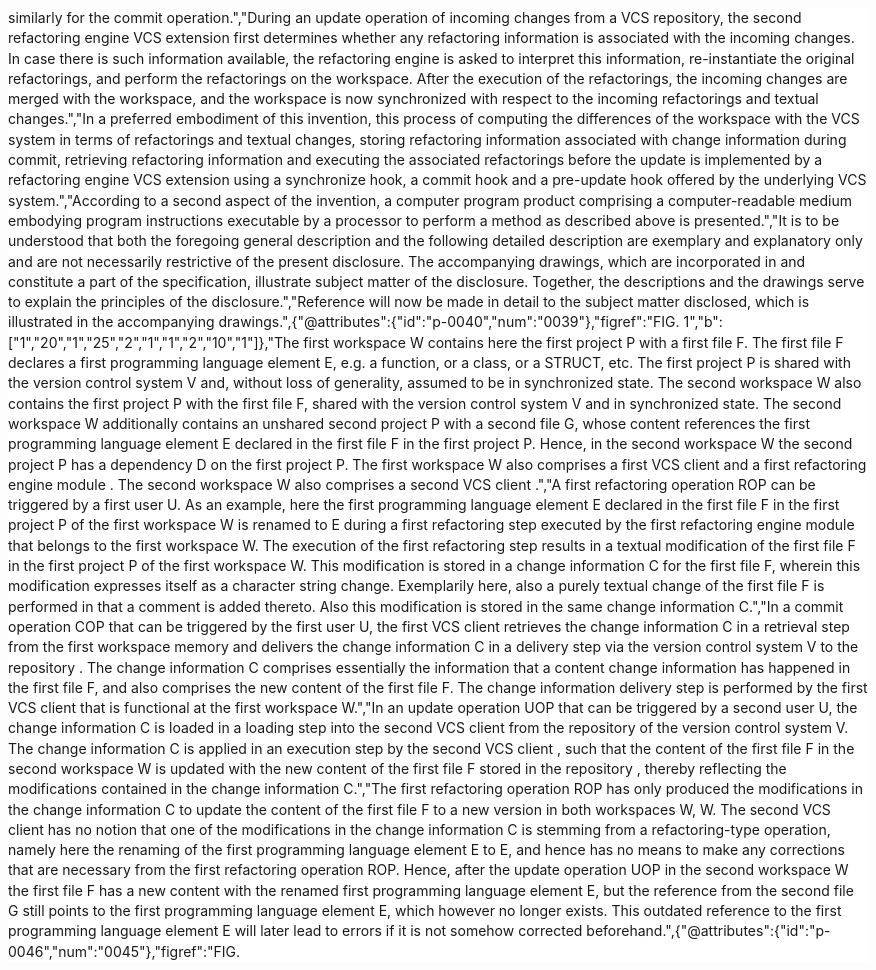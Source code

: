 similarly for the commit operation.","During an update operation of incoming changes from a VCS repository, the second refactoring engine VCS extension first determines whether any refactoring information is associated with the incoming changes. In case there is such information available, the refactoring engine is asked to interpret this information, re-instantiate the original refactorings, and perform the refactorings on the workspace. After the execution of the refactorings, the incoming changes are merged with the workspace, and the workspace is now synchronized with respect to the incoming refactorings and textual changes.","In a preferred embodiment of this invention, this process of computing the differences of the workspace with the VCS system in terms of refactorings and textual changes, storing refactoring information associated with change information during commit, retrieving refactoring information and executing the associated refactorings before the update is implemented by a refactoring engine VCS extension using a synchronize hook, a commit hook and a pre-update hook offered by the underlying VCS system.","According to a second aspect of the invention, a computer program product comprising a computer-readable medium embodying program instructions executable by a processor to perform a method as described above is presented.","It is to be understood that both the foregoing general description and the following detailed description are exemplary and explanatory only and are not necessarily restrictive of the present disclosure. The accompanying drawings, which are incorporated in and constitute a part of the specification, illustrate subject matter of the disclosure. Together, the descriptions and the drawings serve to explain the principles of the disclosure.","Reference will now be made in detail to the subject matter disclosed, which is illustrated in the accompanying drawings.",{"@attributes":{"id":"p-0040","num":"0039"},"figref":"FIG. 1","b":["1","20","1","25","2","1","1","2","10","1"]},"The first workspace W contains here the first project P with a first file F. The first file F declares a first programming language element E, e.g. a function, or a class, or a STRUCT, etc. The first project P is shared with the version control system V and, without loss of generality, assumed to be in synchronized state. The second workspace W also contains the first project P with the first file F, shared with the version control system V and in synchronized state. The second workspace W additionally contains an unshared second project P with a second file G, whose content references the first programming language element E declared in the first file F in the first project P. Hence, in the second workspace W the second project P has a dependency D on the first project P. The first workspace W also comprises a first VCS client  and a first refactoring engine module . The second workspace W also comprises a second VCS client .","A first refactoring operation ROP can be triggered by a first user U. As an example, here the first programming language element E declared in the first file F in the first project P of the first workspace W is renamed to E during a first refactoring step  executed by the first refactoring engine module  that belongs to the first workspace W. The execution of the first refactoring step  results in a textual modification of the first file F in the first project P of the first workspace W. This modification is stored in a change information C for the first file F, wherein this modification expresses itself as a character string change. Exemplarily here, also a purely textual change of the first file F is performed in that a comment is added thereto. Also this modification is stored in the same change information C.","In a commit operation COP that can be triggered by the first user U, the first VCS client  retrieves the change information C in a retrieval step  from the first workspace memory  and delivers the change information C in a delivery step  via the version control system V to the repository . The change information C comprises essentially the information that a content change information has happened in the first file F, and also comprises the new content of the first file F. The change information delivery step  is performed by the first VCS client  that is functional at the first workspace W.","In an update operation UOP that can be triggered by a second user U, the change information C is loaded in a loading step  into the second VCS client  from the repository  of the version control system V. The change information C is applied in an execution step  by the second VCS client , such that the content of the first file F in the second workspace W is updated with the new content of the first file F stored in the repository , thereby reflecting the modifications contained in the change information C.","The first refactoring operation ROP has only produced the modifications in the change information C to update the content of the first file F to a new version in both workspaces W, W. The second VCS client  has no notion that one of the modifications in the change information C is stemming from a refactoring-type operation, namely here the renaming of the first programming language element E to E, and hence has no means to make any corrections that are necessary from the first refactoring operation ROP. Hence, after the update operation UOP in the second workspace W the first file F has a new content with the renamed first programming language element E, but the reference from the second file G still points to the first programming language element E, which however no longer exists. This outdated reference to the first programming language element E will later lead to errors if it is not somehow corrected beforehand.",{"@attributes":{"id":"p-0046","num":"0045"},"figref":"FIG.